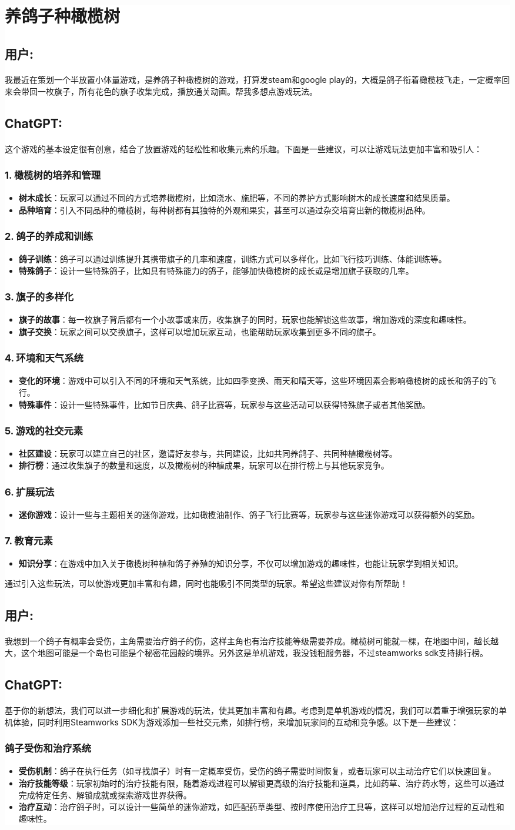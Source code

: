 # 养鸽子种橄榄树

## 用户:
我最近在策划一个半放置小体量游戏，是养鸽子种橄榄树的游戏，打算发steam和google play的，大概是鸽子衔着橄榄枝飞走，一定概率回来会带回一枚旗子，所有花色的旗子收集完成，播放通关动画。帮我多想点游戏玩法。

## ChatGPT:
这个游戏的基本设定很有创意，结合了放置游戏的轻松性和收集元素的乐趣。下面是一些建议，可以让游戏玩法更加丰富和吸引人：

### 1. 橄榄树的培养和管理
- **树木成长**：玩家可以通过不同的方式培养橄榄树，比如浇水、施肥等，不同的养护方式影响树木的成长速度和结果质量。
- **品种培育**：引入不同品种的橄榄树，每种树都有其独特的外观和果实，甚至可以通过杂交培育出新的橄榄树品种。

### 2. 鸽子的养成和训练
- **鸽子训练**：鸽子可以通过训练提升其携带旗子的几率和速度，训练方式可以多样化，比如飞行技巧训练、体能训练等。
- **特殊鸽子**：设计一些特殊鸽子，比如具有特殊能力的鸽子，能够加快橄榄树的成长或是增加旗子获取的几率。

### 3. 旗子的多样化
- **旗子的故事**：每一枚旗子背后都有一个小故事或来历，收集旗子的同时，玩家也能解锁这些故事，增加游戏的深度和趣味性。
- **旗子交换**：玩家之间可以交换旗子，这样可以增加玩家互动，也能帮助玩家收集到更多不同的旗子。

### 4. 环境和天气系统
- **变化的环境**：游戏中可以引入不同的环境和天气系统，比如四季变换、雨天和晴天等，这些环境因素会影响橄榄树的成长和鸽子的飞行。
- **特殊事件**：设计一些特殊事件，比如节日庆典、鸽子比赛等，玩家参与这些活动可以获得特殊旗子或者其他奖励。

### 5. 游戏的社交元素
- **社区建设**：玩家可以建立自己的社区，邀请好友参与，共同建设，比如共同养鸽子、共同种植橄榄树等。
- **排行榜**：通过收集旗子的数量和速度，以及橄榄树的种植成果，玩家可以在排行榜上与其他玩家竞争。

### 6. 扩展玩法
- **迷你游戏**：设计一些与主题相关的迷你游戏，比如橄榄油制作、鸽子飞行比赛等，玩家参与这些迷你游戏可以获得额外的奖励。

### 7. 教育元素
- **知识分享**：在游戏中加入关于橄榄树种植和鸽子养殖的知识分享，不仅可以增加游戏的趣味性，也能让玩家学到相关知识。

通过引入这些玩法，可以使游戏更加丰富和有趣，同时也能吸引不同类型的玩家。希望这些建议对你有所帮助！

## 用户:
我想到一个鸽子有概率会受伤，主角需要治疗鸽子的伤，这样主角也有治疗技能等级需要养成。橄榄树可能就一棵，在地图中间，越长越大，这个地图可能是一个岛也可能是个秘密花园般的境界。另外这是单机游戏，我没钱租服务器，不过steamworks sdk支持排行榜。

## ChatGPT:
基于你的新想法，我们可以进一步细化和扩展游戏的玩法，使其更加丰富和有趣。考虑到是单机游戏的情况，我们可以着重于增强玩家的单机体验，同时利用Steamworks SDK为游戏添加一些社交元素，如排行榜，来增加玩家间的互动和竞争感。以下是一些建议：

### 鸽子受伤和治疗系统
- **受伤机制**：鸽子在执行任务（如寻找旗子）时有一定概率受伤，受伤的鸽子需要时间恢复，或者玩家可以主动治疗它们以快速回复。
- **治疗技能等级**：玩家初始时的治疗技能有限，随着游戏进程可以解锁更高级的治疗技能和道具，比如药草、治疗药水等，这些可以通过完成特定任务、解锁成就或探索游戏世界获得。
- **治疗互动**：治疗鸽子时，可以设计一些简单的迷你游戏，如匹配药草类型、按时序使用治疗工具等，这样可以增加治疗过程的互动性和趣味性。
